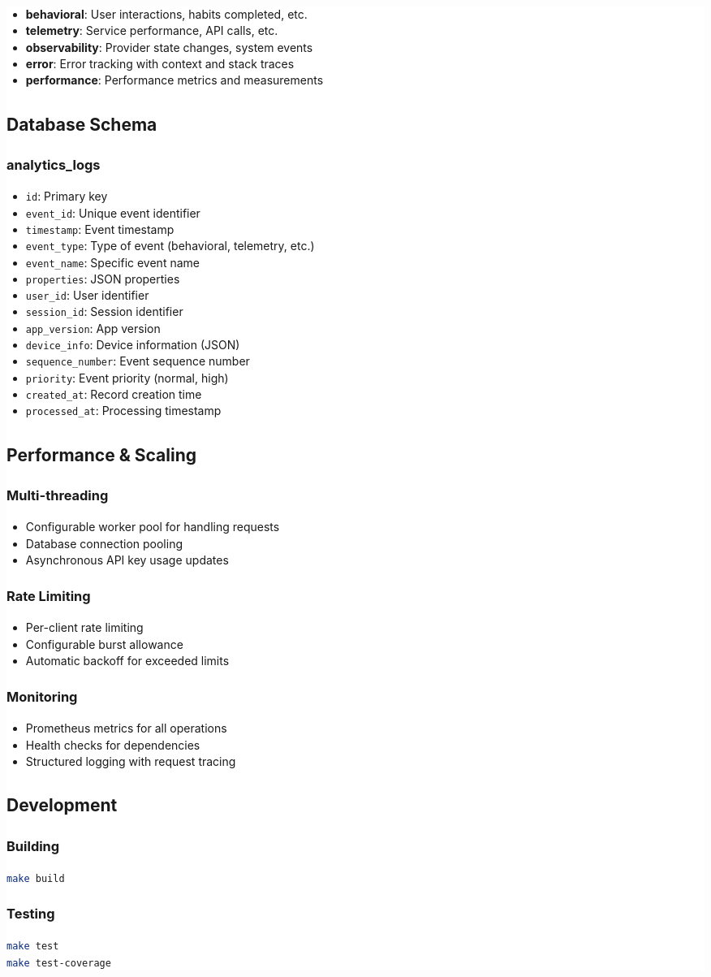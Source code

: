 - **behavioral**: User interactions, habits completed, etc.
- **telemetry**: Service performance, API calls, etc.
- **observability**: Provider state changes, system events
- **error**: Error tracking with context and stack traces
- **performance**: Performance metrics and measurements

## Database Schema

### analytics_logs
- `id`: Primary key
- `event_id`: Unique event identifier
- `timestamp`: Event timestamp
- `event_type`: Type of event (behavioral, telemetry, etc.)
- `event_name`: Specific event name
- `properties`: JSON properties
- `user_id`: User identifier
- `session_id`: Session identifier
- `app_version`: App version
- `device_info`: Device information (JSON)
- `sequence_number`: Event sequence number
- `priority`: Event priority (normal, high)
- `created_at`: Record creation time
- `processed_at`: Processing timestamp

## Performance & Scaling

### Multi-threading
- Configurable worker pool for handling requests
- Database connection pooling
- Asynchronous API key usage updates

### Rate Limiting
- Per-client rate limiting
- Configurable burst allowance
- Automatic backoff for exceeded limits

### Monitoring
- Prometheus metrics for all operations
- Health checks for dependencies
- Structured logging with request tracing

## Development

### Building
```bash
make build
```

### Testing
```bash
make test
make test-coverage
```
